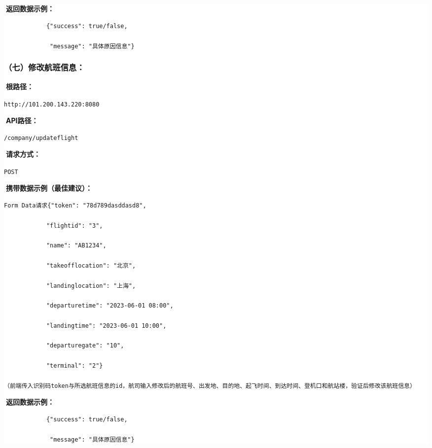 ​	**返回数据示例：**

```
			{"success": true/false, 

			 "message": "具体原因信息"}
```

### （七）修改航班信息：

​	**根路径：**

```
http://101.200.143.220:8080
```

​	**API路径：**

```
/company/updateflight
```

​	**请求方式：**

```
POST
```

​	**携带数据示例（最佳建议）：**

```
Form Data请求{"token": "78d789dasddasd8",

			"flightid": "3",

			"name": "AB1234",
			
			"takeofflocation": "北京",
			
			"landinglocation": "上海",
			
			"departuretime": "2023-06-01 08:00",
			
			"landingtime": "2023-06-01 10:00",
			
			"departuregate": "10",
			
			"terminal": "2"}
		 
（前端传入识别码token与所选航班信息的id，航司输入修改后的航班号、出发地、目的地、起飞时间、到达时间、登机口和航站楼，验证后修改该航班信息）
```

​	**返回数据示例：**

```
			{"success": true/false, 

			 "message": "具体原因信息"}
```
